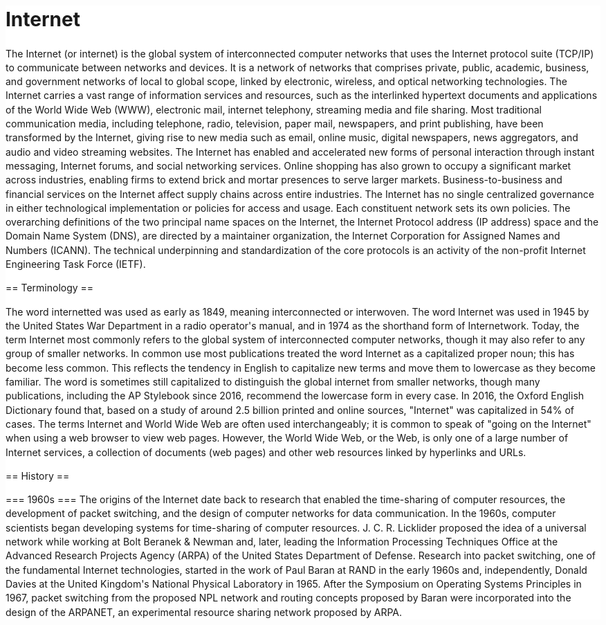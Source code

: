 # Internet

The Internet (or internet) is the global system of interconnected computer networks that uses the Internet protocol suite (TCP/IP) to communicate between networks and devices. It is a network of networks that comprises private, public, academic, business, and government networks of local to global scope, linked by electronic, wireless, and optical networking technologies. The Internet carries a vast range of information services and resources, such as the interlinked hypertext documents and applications of the World Wide Web (WWW), electronic mail, internet telephony, streaming media and file sharing.
Most traditional communication media, including telephone, radio, television, paper mail, newspapers, and print publishing, have been transformed by the Internet, giving rise to new media such as email, online music, digital newspapers, news aggregators, and audio and video streaming websites. The Internet has enabled and accelerated new forms of personal interaction through instant messaging, Internet forums, and social networking services. Online shopping has also grown to occupy a significant market across industries, enabling firms to extend brick and mortar presences to serve larger markets. Business-to-business and financial services on the Internet affect supply chains across entire industries. 
The Internet has no single centralized governance in either technological implementation or policies for access and usage. Each constituent network sets its own policies. The overarching definitions of the two principal name spaces on the Internet, the Internet Protocol address (IP address) space and the Domain Name System (DNS), are directed by a maintainer organization, the Internet Corporation for Assigned Names and Numbers (ICANN). The technical underpinning and standardization of the core protocols is an activity of the non-profit Internet Engineering Task Force (IETF).


== Terminology ==

The word internetted was used as early as 1849, meaning interconnected or interwoven. The word Internet was used in 1945 by the United States War Department in a radio operator's manual, and in 1974 as the shorthand form of Internetwork. Today, the term Internet most commonly refers to the global system of interconnected computer networks, though it may also refer to any group of smaller networks.
In common use most publications treated the word Internet as a capitalized proper noun; this has become less common. This reflects the tendency in English to capitalize new terms and move them to lowercase as they become familiar. The word is sometimes still capitalized to distinguish the global internet from smaller networks, though many publications, including the AP Stylebook since 2016, recommend the lowercase form in every case. In 2016, the Oxford English Dictionary found that, based on a study of around 2.5 billion printed and online sources, "Internet" was capitalized in 54% of cases.
The terms Internet and World Wide Web are often used interchangeably; it is common to speak of "going on the Internet" when using a web browser to view web pages. However, the World Wide Web, or the Web, is only one of a large number of Internet services, a collection of documents (web pages) and other web resources linked by hyperlinks and URLs.


== History ==


=== 1960s ===
The origins of the Internet date back to research that enabled the time-sharing of computer resources, the development of packet switching, and the design of computer networks for data communication. 
In the 1960s, computer scientists began developing systems for time-sharing of computer resources. J. C. R. Licklider proposed the idea of a universal network while working at Bolt Beranek & Newman and, later, leading the Information Processing Techniques Office at the Advanced Research Projects Agency (ARPA) of the United States Department of Defense. Research into packet switching, one of the fundamental Internet technologies, started in the work of Paul Baran at RAND in the early 1960s and, independently, Donald Davies at the United Kingdom's National Physical Laboratory in 1965. 
After the Symposium on Operating Systems Principles in 1967, packet switching from the proposed NPL network and routing concepts proposed by Baran were incorporated into the design of the ARPANET, an experimental resource sharing network proposed by ARPA.
